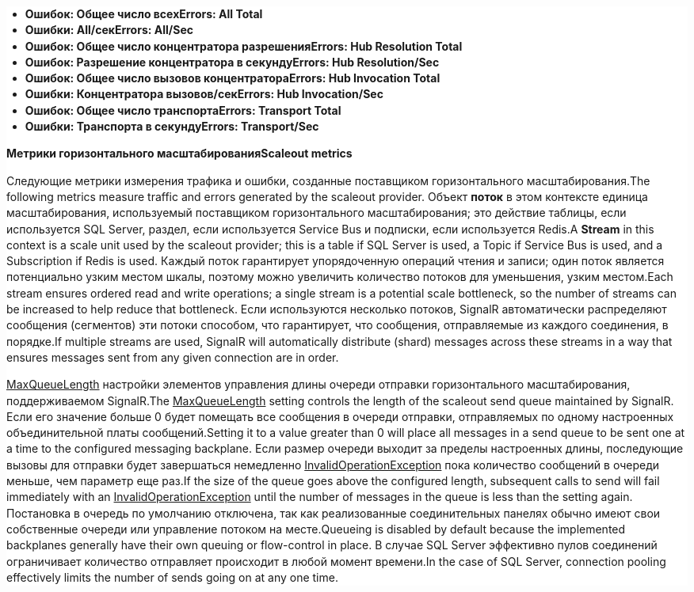 - <span data-ttu-id="39dee-223">**Ошибок: Общее число всех**</span><span class="sxs-lookup"><span data-stu-id="39dee-223">**Errors: All Total**</span></span>
- <span data-ttu-id="39dee-224">**Ошибки: All/сек**</span><span class="sxs-lookup"><span data-stu-id="39dee-224">**Errors: All/Sec**</span></span>
- <span data-ttu-id="39dee-225">**Ошибок: Общее число концентратора разрешения**</span><span class="sxs-lookup"><span data-stu-id="39dee-225">**Errors: Hub Resolution Total**</span></span>
- <span data-ttu-id="39dee-226">**Ошибок: Разрешение концентратора в секунду**</span><span class="sxs-lookup"><span data-stu-id="39dee-226">**Errors: Hub Resolution/Sec**</span></span>
- <span data-ttu-id="39dee-227">**Ошибок: Общее число вызовов концентратора**</span><span class="sxs-lookup"><span data-stu-id="39dee-227">**Errors: Hub Invocation Total**</span></span>
- <span data-ttu-id="39dee-228">**Ошибки: Концентратора вызовов/сек**</span><span class="sxs-lookup"><span data-stu-id="39dee-228">**Errors: Hub Invocation/Sec**</span></span>
- <span data-ttu-id="39dee-229">**Ошибок: Общее число транспорта**</span><span class="sxs-lookup"><span data-stu-id="39dee-229">**Errors: Transport Total**</span></span>
- <span data-ttu-id="39dee-230">**Ошибки: Транспорта в секунду**</span><span class="sxs-lookup"><span data-stu-id="39dee-230">**Errors: Transport/Sec**</span></span>

<a id="scaleout_metrics"></a>

<span data-ttu-id="39dee-231">**Метрики горизонтального масштабирования**</span><span class="sxs-lookup"><span data-stu-id="39dee-231">**Scaleout metrics**</span></span>

<span data-ttu-id="39dee-232">Следующие метрики измерения трафика и ошибки, созданные поставщиком горизонтального масштабирования.</span><span class="sxs-lookup"><span data-stu-id="39dee-232">The following metrics measure traffic and errors generated by the scaleout provider.</span></span> <span data-ttu-id="39dee-233">Объект **поток** в этом контексте единица масштабирования, используемый поставщиком горизонтального масштабирования; это действие таблицы, если используется SQL Server, раздел, если используется Service Bus и подписки, если используется Redis.</span><span class="sxs-lookup"><span data-stu-id="39dee-233">A **Stream** in this context is a scale unit used by the scaleout provider; this is a table if SQL Server is used, a Topic if Service Bus is used, and a Subscription if Redis is used.</span></span> <span data-ttu-id="39dee-234">Каждый поток гарантирует упорядоченную операций чтения и записи; один поток является потенциально узким местом шкалы, поэтому можно увеличить количество потоков для уменьшения, узким местом.</span><span class="sxs-lookup"><span data-stu-id="39dee-234">Each stream ensures ordered read and write operations; a single stream is a potential scale bottleneck, so the number of streams can be increased to help reduce that bottleneck.</span></span> <span data-ttu-id="39dee-235">Если используются несколько потоков, SignalR автоматически распределяют сообщения (сегментов) эти потоки способом, что гарантирует, что сообщения, отправляемые из каждого соединения, в порядке.</span><span class="sxs-lookup"><span data-stu-id="39dee-235">If multiple streams are used, SignalR will automatically distribute (shard) messages across these streams in a way that ensures messages sent from any given connection are in order.</span></span>

<span data-ttu-id="39dee-236">[MaxQueueLength](https://msdn.microsoft.com/library/microsoft.aspnet.signalr.messaging.scaleoutconfiguration.maxqueuelength(v=vs.118).aspx) настройки элементов управления длины очереди отправки горизонтального масштабирования, поддерживаемом SignalR.</span><span class="sxs-lookup"><span data-stu-id="39dee-236">The [MaxQueueLength](https://msdn.microsoft.com/library/microsoft.aspnet.signalr.messaging.scaleoutconfiguration.maxqueuelength(v=vs.118).aspx) setting controls the length of the scaleout send queue maintained by SignalR.</span></span> <span data-ttu-id="39dee-237">Если его значение больше 0 будет помещать все сообщения в очереди отправки, отправляемых по одному настроенных объединительной платы сообщений.</span><span class="sxs-lookup"><span data-stu-id="39dee-237">Setting it to a value greater than 0 will place all messages in a send queue to be sent one at a time to the configured messaging backplane.</span></span> <span data-ttu-id="39dee-238">Если размер очереди выходит за пределы настроенных длины, последующие вызовы для отправки будет завершаться немедленно [InvalidOperationException](https://msdn.microsoft.com/library/system.invalidoperationexception(v=vs.118).aspx) пока количество сообщений в очереди меньше, чем параметр еще раз.</span><span class="sxs-lookup"><span data-stu-id="39dee-238">If the size of the queue goes above the configured length, subsequent calls to send will fail immediately with an [InvalidOperationException](https://msdn.microsoft.com/library/system.invalidoperationexception(v=vs.118).aspx) until the number of messages in the queue is less than the setting again.</span></span> <span data-ttu-id="39dee-239">Постановка в очередь по умолчанию отключена, так как реализованные соединительных панелях обычно имеют свои собственные очереди или управление потоком на месте.</span><span class="sxs-lookup"><span data-stu-id="39dee-239">Queueing is disabled by default because the implemented backplanes generally have their own queuing or flow-control in place.</span></span> <span data-ttu-id="39dee-240">В случае SQL Server эффективно пулов соединений ограничивает количество отправляет происходит в любой момент времени.</span><span class="sxs-lookup"><span data-stu-id="39dee-240">In the case of SQL Server, connection pooling effectively limits the number of sends going on at any one time.</span></span>
